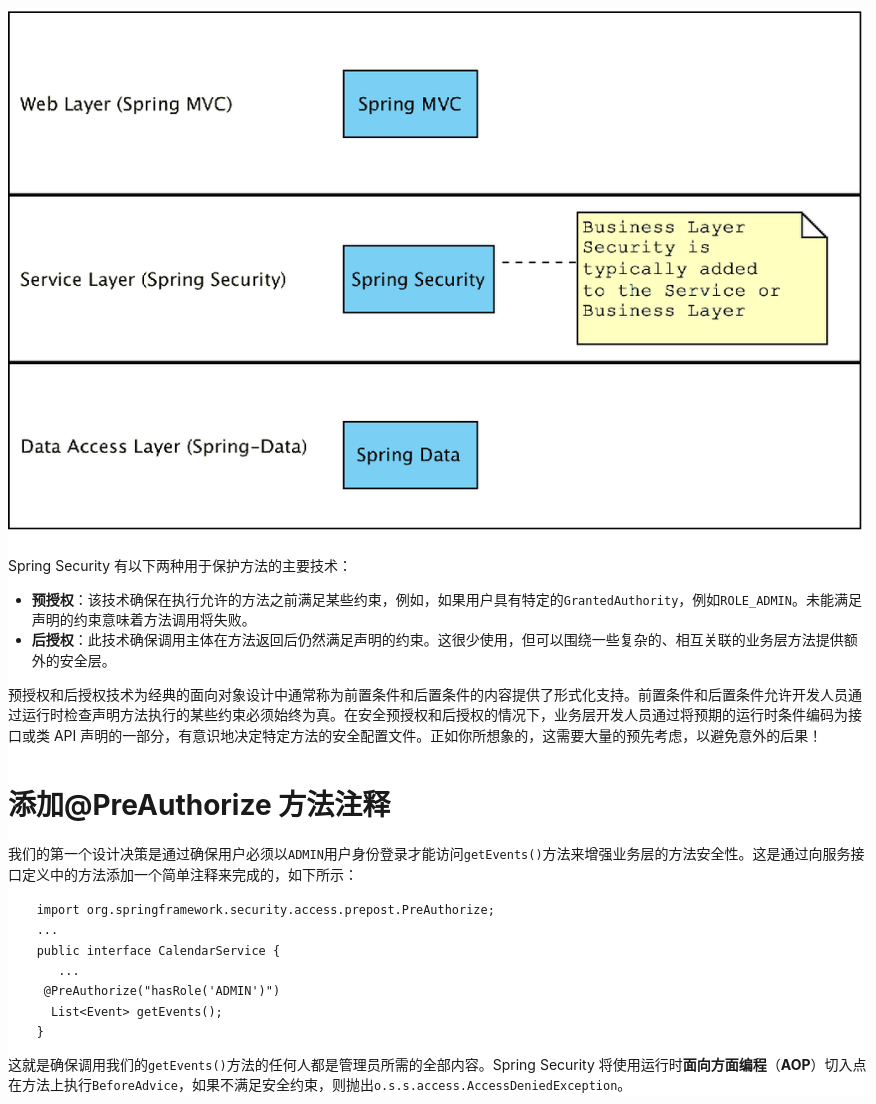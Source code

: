![](img/357835b8-4d31-4cce-8b41-c5d7c70c0909.png)

Spring Security 有以下两种用于保护方法的主要技术：

*   **预授权**：该技术确保在执行允许的方法之前满足某些约束，例如，如果用户具有特定的`GrantedAuthority`，例如`ROLE_ADMIN`。未能满足声明的约束意味着方法调用将失败。
*   **后授权**：此技术确保调用主体在方法返回后仍然满足声明的约束。这很少使用，但可以围绕一些复杂的、相互关联的业务层方法提供额外的安全层。

预授权和后授权技术为经典的面向对象设计中通常称为前置条件和后置条件的内容提供了形式化支持。前置条件和后置条件允许开发人员通过运行时检查声明方法执行的某些约束必须始终为真。在安全预授权和后授权的情况下，业务层开发人员通过将预期的运行时条件编码为接口或类 API 声明的一部分，有意识地决定特定方法的安全配置文件。正如你所想象的，这需要大量的预先考虑，以避免意外的后果！

# 添加@PreAuthorize 方法注释

我们的第一个设计决策是通过确保用户必须以`ADMIN`用户身份登录才能访问`getEvents()`方法来增强业务层的方法安全性。这是通过向服务接口定义中的方法添加一个简单注释来完成的，如下所示：

```
    import org.springframework.security.access.prepost.PreAuthorize;
    ...
    public interface CalendarService {
       ...
     @PreAuthorize("hasRole('ADMIN')")
      List<Event> getEvents();
    }
```

这就是确保调用我们的`getEvents()`方法的任何人都是管理员所需的全部内容。Spring Security 将使用运行时**面向方面编程**（**AOP**）切入点在方法上执行`BeforeAdvice`，如果不满足安全约束，则抛出`o.s.s.access.AccessDeniedException`。
